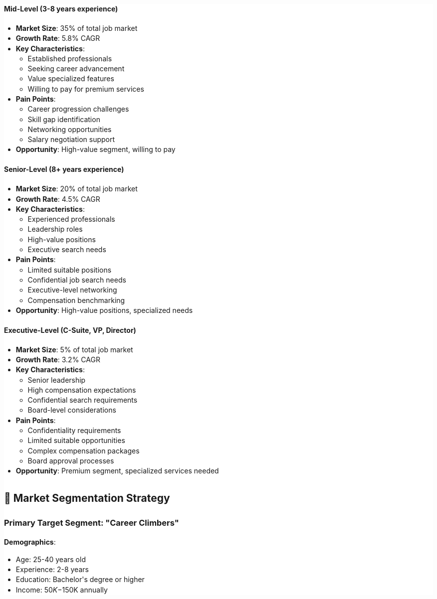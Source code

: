 #### Mid-Level (3-8 years experience)
- **Market Size**: 35% of total job market
- **Growth Rate**: 5.8% CAGR
- **Key Characteristics**:
  - Established professionals
  - Seeking career advancement
  - Value specialized features
  - Willing to pay for premium services
- **Pain Points**:
  - Career progression challenges
  - Skill gap identification
  - Networking opportunities
  - Salary negotiation support
- **Opportunity**: High-value segment, willing to pay

#### Senior-Level (8+ years experience)
- **Market Size**: 20% of total job market
- **Growth Rate**: 4.5% CAGR
- **Key Characteristics**:
  - Experienced professionals
  - Leadership roles
  - High-value positions
  - Executive search needs
- **Pain Points**:
  - Limited suitable positions
  - Confidential job search needs
  - Executive-level networking
  - Compensation benchmarking
- **Opportunity**: High-value positions, specialized needs

#### Executive-Level (C-Suite, VP, Director)
- **Market Size**: 5% of total job market
- **Growth Rate**: 3.2% CAGR
- **Key Characteristics**:
  - Senior leadership
  - High compensation expectations
  - Confidential search requirements
  - Board-level considerations
- **Pain Points**:
  - Confidentiality requirements
  - Limited suitable opportunities
  - Complex compensation packages
  - Board approval processes
- **Opportunity**: Premium segment, specialized services needed

## 🎯 Market Segmentation Strategy

### Primary Target Segment: "Career Climbers"

**Demographics**:
- Age: 25-40 years old
- Experience: 2-8 years
- Education: Bachelor's degree or higher
- Income: $50K-$150K annually
